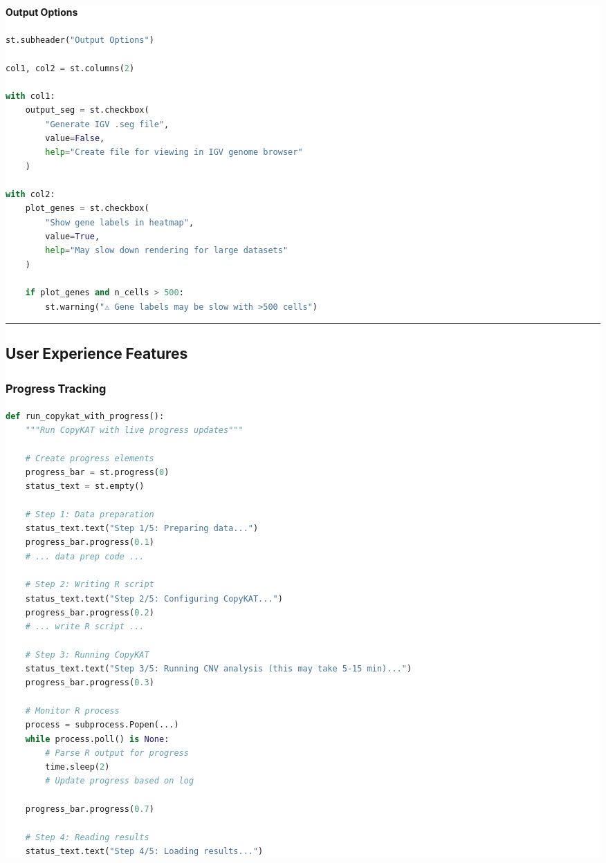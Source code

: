 #### Output Options

```python
st.subheader("Output Options")

col1, col2 = st.columns(2)

with col1:
    output_seg = st.checkbox(
        "Generate IGV .seg file",
        value=False,
        help="Create file for viewing in IGV genome browser"
    )

with col2:
    plot_genes = st.checkbox(
        "Show gene labels in heatmap",
        value=True,
        help="May slow down rendering for large datasets"
    )

    if plot_genes and n_cells > 500:
        st.warning("⚠️ Gene labels may be slow with >500 cells")
```

---

## User Experience Features

### Progress Tracking

```python
def run_copykat_with_progress():
    """Run CopyKAT with live progress updates"""

    # Create progress elements
    progress_bar = st.progress(0)
    status_text = st.empty()

    # Step 1: Data preparation
    status_text.text("Step 1/5: Preparing data...")
    progress_bar.progress(0.1)
    # ... data prep code ...

    # Step 2: Writing R script
    status_text.text("Step 2/5: Configuring CopyKAT...")
    progress_bar.progress(0.2)
    # ... write R script ...

    # Step 3: Running CopyKAT
    status_text.text("Step 3/5: Running CNV analysis (this may take 5-15 min)...")
    progress_bar.progress(0.3)

    # Monitor R process
    process = subprocess.Popen(...)
    while process.poll() is None:
        # Parse R output for progress
        time.sleep(2)
        # Update progress based on log

    progress_bar.progress(0.7)

    # Step 4: Reading results
    status_text.text("Step 4/5: Loading results...")
```